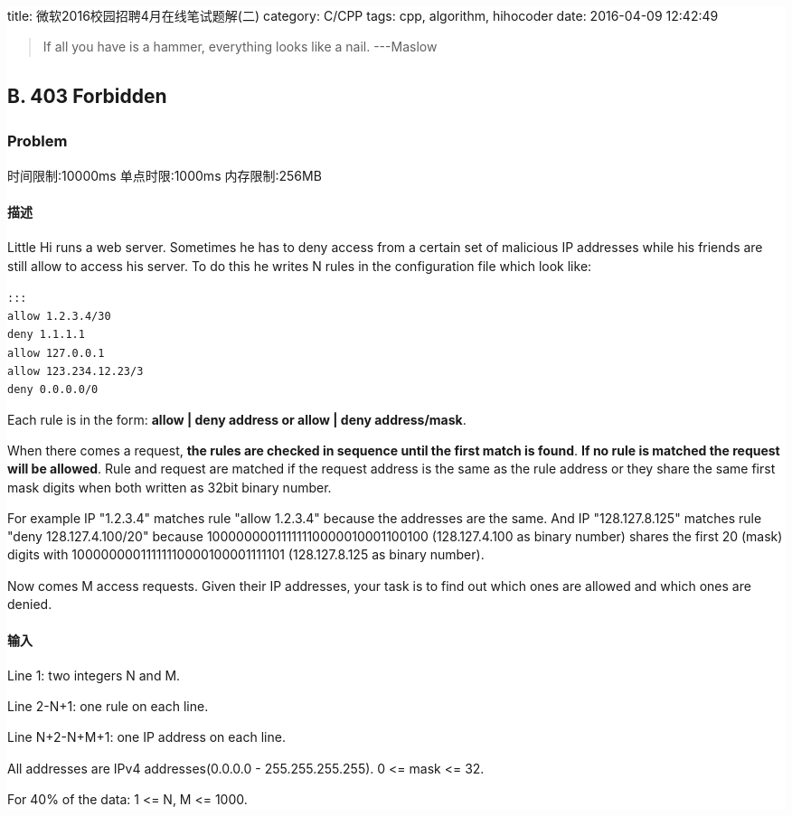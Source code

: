 title: 微软2016校园招聘4月在线笔试题解(二)
category: C/CPP
tags: cpp, algorithm, hihocoder
date: 2016-04-09 12:42:49

> If all you have is a hammer, everything looks like a nail.  ---Maslow

## B. 403 Forbidden

### Problem

时间限制:10000ms
单点时限:1000ms
内存限制:256MB

#### 描述
Little Hi runs a web server. Sometimes he has to deny access from a certain set of malicious IP addresses while his
friends are still allow to access his server. To do this he writes N rules in the configuration file which look like:

    :::
    allow 1.2.3.4/30
    deny 1.1.1.1
    allow 127.0.0.1
    allow 123.234.12.23/3
    deny 0.0.0.0/0

Each rule is in the form: **allow | deny address or allow | deny address/mask**.

When there comes a request, **the rules are checked in sequence until the first match is found**.
**If no rule is matched the request will be allowed**.
Rule and request are matched if the request address is the same as the rule address or they
share the same first mask digits when both written as 32bit binary number.

For example IP "1.2.3.4" matches rule "allow 1.2.3.4" because the addresses are the same. And IP "128.127.8.125" matches
rule "deny 128.127.4.100/20" because 10000000011111110000010001100100 (128.127.4.100 as binary number) shares the first
20 (mask) digits with 10000000011111110000100001111101 (128.127.8.125 as binary number).

Now comes M access requests. Given their IP addresses, your task is to find out which ones are allowed and which ones
are denied.

#### 输入
Line 1: two integers N and M.

Line 2-N+1: one rule on each line.

Line N+2-N+M+1: one IP address on each line.

All addresses are IPv4 addresses(0.0.0.0 - 255.255.255.255). 0 <= mask <= 32.


For 40% of the data: 1 <= N, M <= 1000.
